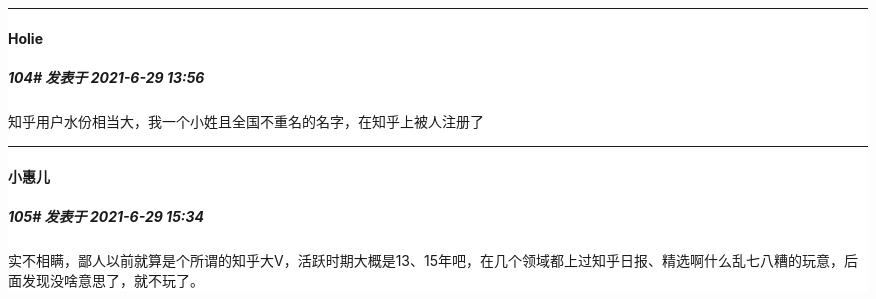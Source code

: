 
                                                 

*****

####  Holie  
##### 104#       发表于 2021-6-29 13:56


知乎用户水份相当大，我一个小姓且全国不重名的名字，在知乎上被人注册了


                                                 

*****

####  小惠儿  
##### 105#       发表于 2021-6-29 15:34


实不相瞒，鄙人以前就算是个所谓的知乎大V，活跃时期大概是13、15年吧，在几个领域都上过知乎日报、精选啊什么乱七八糟的玩意，后面发现没啥意思了，就不玩了。


                                                 